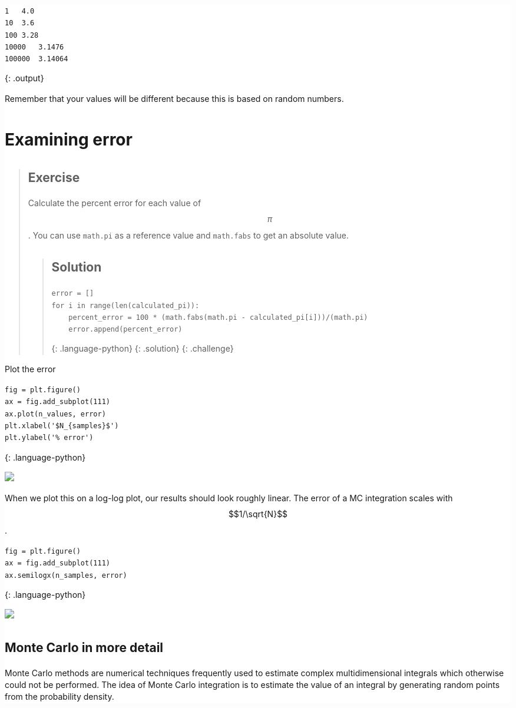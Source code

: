 ~~~
1	4.0
10	3.6
100	3.28
10000	3.1476
100000	3.14064
~~~
{: .output}

Remember that your values will be different because this is based on random numbers.

# Examining error

> ## Exercise
> Calculate the percent error for each value of $$\pi$$. You can use `math.pi` as a reference value and `math.fabs` to get an absolute value.
>> ## Solution
>> ~~~
>> error = []
>> for i in range(len(calculated_pi)):
>>     percent_error = 100 * (math.fabs(math.pi - calculated_pi[i]))/(math.pi)
>>     error.append(percent_error)
>> ~~~
>> {: .language-python}
> {: .solution}
{: .challenge}

Plot the error
~~~
fig = plt.figure()
ax = fig.add_subplot(111)
ax.plot(n_values, error)
plt.xlabel('$N_{samples}$')
plt.ylabel('% error')
~~~
{: .language-python}

<img src="../fig/pi_error1.png" height="400">

When we plot this on a log-log plot, our results should look roughly linear. The error of a MC integration scales with $$1/\sqrt{N}$$.
~~~
fig = plt.figure()
ax = fig.add_subplot(111)
ax.semilogx(n_samples, error)
~~~
{: .language-python}

<img src="../fig/pi_error2.png" height="400">

## Monte Carlo in more detail
Monte Carlo methods are numerical techniques
frequently used to estimate complex multidimensional integrals which otherwise could not be performed. The idea of Monte Carlo integration is to estimate the value of an integral by generating random points from the probability density.
